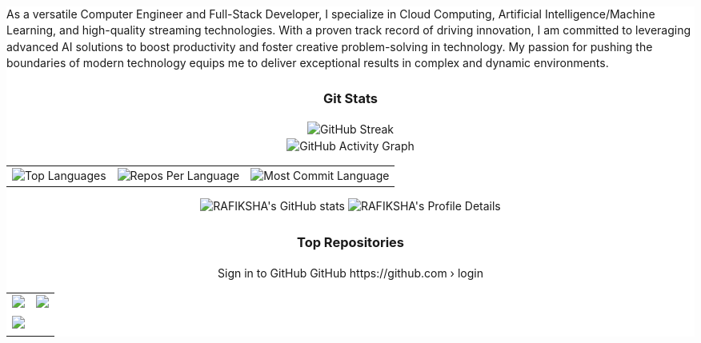 As a versatile Computer Engineer and Full-Stack Developer, I specialize in Cloud Computing, Artificial Intelligence/Machine Learning, and high-quality streaming technologies. With a proven track record of driving innovation, I am committed to leveraging advanced AI solutions to boost productivity and foster creative problem-solving in technology. My passion for pushing the boundaries of modern technology equips me to deliver exceptional results in complex and dynamic environments.

<h3 align="center">Git Stats</h3>
<div align="center">
 <img src="https://streak-stats.demolab.com?user=RAFIKSHA&theme=highcontrast&hide_border=true" alt="GitHub Streak" />

<br>
<img src="https://github-readme-activity-graph.vercel.app/graph?username=RAFIKSHA&custom_title=RAFIKSHA's%20GitHub%20Activity%20Graph&hide_border=true&border_radius=15&bg_color=000000&color=FFD700&line=1E90FF&point=1E90FF&area_color=000000&title_color=FFD700&area=true" alt="GitHub Activity Graph" />

<br>
<div align="center">
<table>
  <tr>
    <td>
      <img src="https://github-readme-stats.vercel.app/api/top-langs/?username=RAFIKSHA&hide=html&hide_border=true&layout=compact&langs_count=8&theme=highcontrast" alt="Top Languages">
    </td>
    <td>
      <img src="https://github-profile-summary-cards.vercel.app/api/cards/repos-per-language?username=RAFIKSHA&theme=highcontrast&hide_border=true" alt="Repos Per Language">
    </td>
    <td>
      <img src="https://github-profile-summary-cards.vercel.app/api/cards/most-commit-language?username=RAFIKSHA&theme=highcontrast&hide_border=true" alt="Most Commit Language">
    </td>
  </tr>
</table>

</div>

<img src="https://github-readme-stats.vercel.app/api?username=RAFIKSHA&hide_border=true&border_radius=15&show_icons=true&theme=highcontrast" alt="RAFIKSHA's GitHub stats">

<img src="https://github-profile-summary-cards.vercel.app/api/cards/profile-details?username=RAFIKSHA&theme=highcontrast&hide_border=true" alt="RAFIKSHA's Profile Details">

### Top Repositories
<div align="center">
  <table>
    <tr>
      <td>
        <a href="https://github.com/RAFIKSHA/fast-gemini-nano">
          <img src="https://github-readme-stats.vercel.app/api/pin/?username=RAFIKSHA&repo=fast-gemini-nano&theme=highcontrast&hide_border=true&border_radius=15" />
        </a>
      </td>
      <td>
        <a href="https://github.com/RAFIKSHA/Weather-3d-ai-app.git">
          <img src="https://github-readme-stats.vercel.app/api/pin/?username=RAFIKSHA&repo=Weather-3d-ai-app&theme=highcontrast&hide_border=true&border_radius=15" />
        </a>
      </td>
    </tr>Sign in to GitHub
GitHub
https://github.com › login
    <tr>
      <td>
        <a href="https://github.com/RAFIKSHA/moviedjangoai">
          <img src="https://github-readme-stats.vercel.app/api/pin/?username=RAFIKSHA&repo=moviedjangoai&theme=highcontrast&hide_border=true&border_radius=15" />
        </a>
      </td>
      <td>
        <a href="https://github.com/RAFIKSHA/speech-to-text.git">
